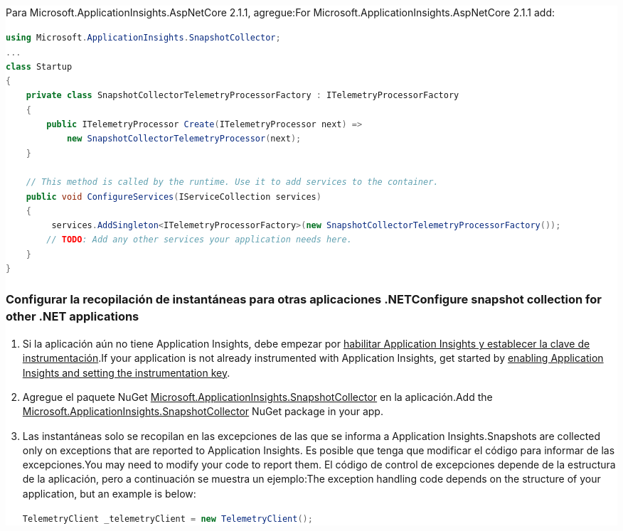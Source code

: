    <span data-ttu-id="d0dff-126">Para Microsoft.ApplicationInsights.AspNetCore 2.1.1, agregue:</span><span class="sxs-lookup"><span data-stu-id="d0dff-126">For Microsoft.ApplicationInsights.AspNetCore 2.1.1 add:</span></span>
   ```C#
   using Microsoft.ApplicationInsights.SnapshotCollector;
   ...
   class Startup
   {
       private class SnapshotCollectorTelemetryProcessorFactory : ITelemetryProcessorFactory
       {
           public ITelemetryProcessor Create(ITelemetryProcessor next) =>
               new SnapshotCollectorTelemetryProcessor(next);
       }

       // This method is called by the runtime. Use it to add services to the container.
       public void ConfigureServices(IServiceCollection services)
       {
            services.AddSingleton<ITelemetryProcessorFactory>(new SnapshotCollectorTelemetryProcessorFactory());
           // TODO: Add any other services your application needs here.
       }
   }
   ```

### <a name="configure-snapshot-collection-for-other-net-applications"></a><span data-ttu-id="d0dff-127">Configurar la recopilación de instantáneas para otras aplicaciones .NET</span><span class="sxs-lookup"><span data-stu-id="d0dff-127">Configure snapshot collection for other .NET applications</span></span>

1. <span data-ttu-id="d0dff-128">Si la aplicación aún no tiene Application Insights, debe empezar por [habilitar Application Insights y establecer la clave de instrumentación](app-insights-windows-desktop.md).</span><span class="sxs-lookup"><span data-stu-id="d0dff-128">If your application is not already instrumented with Application Insights, get started by [enabling Application Insights and setting the instrumentation key](app-insights-windows-desktop.md).</span></span>

2. <span data-ttu-id="d0dff-129">Agregue el paquete NuGet [Microsoft.ApplicationInsights.SnapshotCollector](http://www.nuget.org/packages/Microsoft.ApplicationInsights.SnapshotCollector) en la aplicación.</span><span class="sxs-lookup"><span data-stu-id="d0dff-129">Add the [Microsoft.ApplicationInsights.SnapshotCollector](http://www.nuget.org/packages/Microsoft.ApplicationInsights.SnapshotCollector) NuGet package in your app.</span></span>

3. <span data-ttu-id="d0dff-130">Las instantáneas solo se recopilan en las excepciones de las que se informa a Application Insights.</span><span class="sxs-lookup"><span data-stu-id="d0dff-130">Snapshots are collected only on exceptions that are reported to Application Insights.</span></span> <span data-ttu-id="d0dff-131">Es posible que tenga que modificar el código para informar de las excepciones.</span><span class="sxs-lookup"><span data-stu-id="d0dff-131">You may need to modify your code to report them.</span></span> <span data-ttu-id="d0dff-132">El código de control de excepciones depende de la estructura de la aplicación, pero a continuación se muestra un ejemplo:</span><span class="sxs-lookup"><span data-stu-id="d0dff-132">The exception handling code depends on the structure of your application, but an example is below:</span></span>
    ```C#
   TelemetryClient _telemetryClient = new TelemetryClient();
